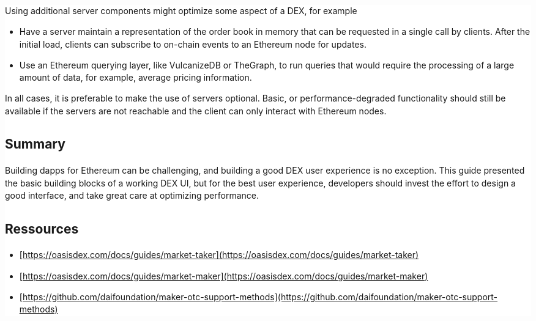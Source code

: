 Using additional server components might optimize some aspect of a DEX, for example

-   Have a server maintain a representation of the order book in memory that can be requested in a single call by clients. After the initial load, clients can subscribe to on-chain events to an Ethereum node for updates.
    
-   Use an Ethereum querying layer, like VulcanizeDB or TheGraph, to run queries that would require the processing of a large amount of data, for example, average pricing information.
    
In all cases, it is preferable to make the use of servers optional. Basic, or performance-degraded functionality should still be available if the servers are not reachable and the client can only interact with Ethereum nodes.

## Summary

Building dapps for Ethereum can be challenging, and building a good DEX user experience is no exception. This guide presented the basic building blocks of a working DEX UI, but for the best user experience, developers should invest the effort to design a good interface, and take great care at optimizing performance.

## Ressources

-   [https://oasisdex.com/docs/guides/market-taker](https://oasisdex.com/docs/guides/market-taker)
    
-   [https://oasisdex.com/docs/guides/market-maker](https://oasisdex.com/docs/guides/market-maker)
    
-   [https://github.com/daifoundation/maker-otc-support-methods](https://github.com/daifoundation/maker-otc-support-methods)